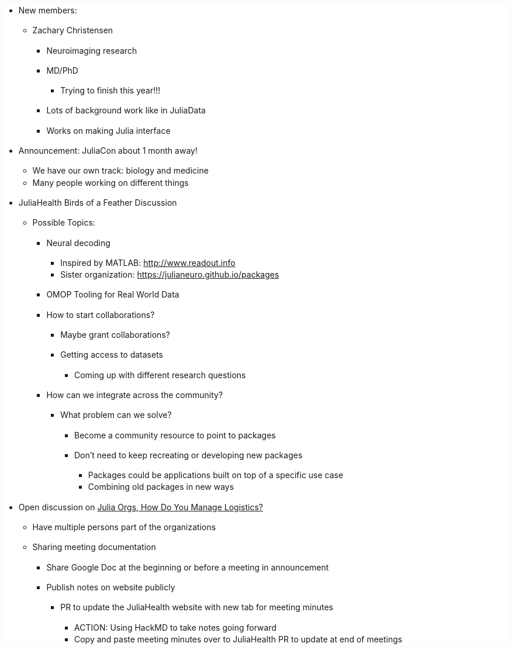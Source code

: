 - New members:

  - Zachary Christensen

    - Neuroimaging research

    - MD/PhD

      - Trying to finish this year!!!

    - Lots of background work like in JuliaData

    - Works on making Julia interface

- Announcement: JuliaCon about 1 month away!

  - We have our own track: biology and medicine
  - Many people working on different things

- JuliaHealth Birds of a Feather Discussion

  - Possible Topics:

    - Neural decoding 

      - Inspired by MATLAB: <http://www.readout.info> 
      - Sister organization: <https://julianeuro.github.io/packages>

    - OMOP Tooling for Real World Data

    - How to start collaborations?

      - Maybe grant collaborations?

      - Getting access to datasets

        - Coming up with different research questions

    - How can we integrate across the community?

      - What problem can we solve?

        - Become a community resource to point to packages

        - Don’t need to keep recreating or developing new packages

          - Packages could be applications built on top of a specific use case
          - Combining old packages in new ways

- Open discussion on [Julia Orgs, How Do You Manage Logistics?](https://discourse.julialang.org/t/julia-orgs-how-do-you-manage-logistics/100430/11?u=thecedarprince)

  - Have multiple persons part of the organizations

  - Sharing meeting documentation

    - Share Google Doc at the beginning or before a meeting in announcement

    - Publish notes on website publicly

      - PR to update the JuliaHealth website with new tab for meeting minutes

        - ACTION: Using HackMD to take notes going forward
        - Copy and paste meeting minutes over to JuliaHealth PR to update at end of meetings

